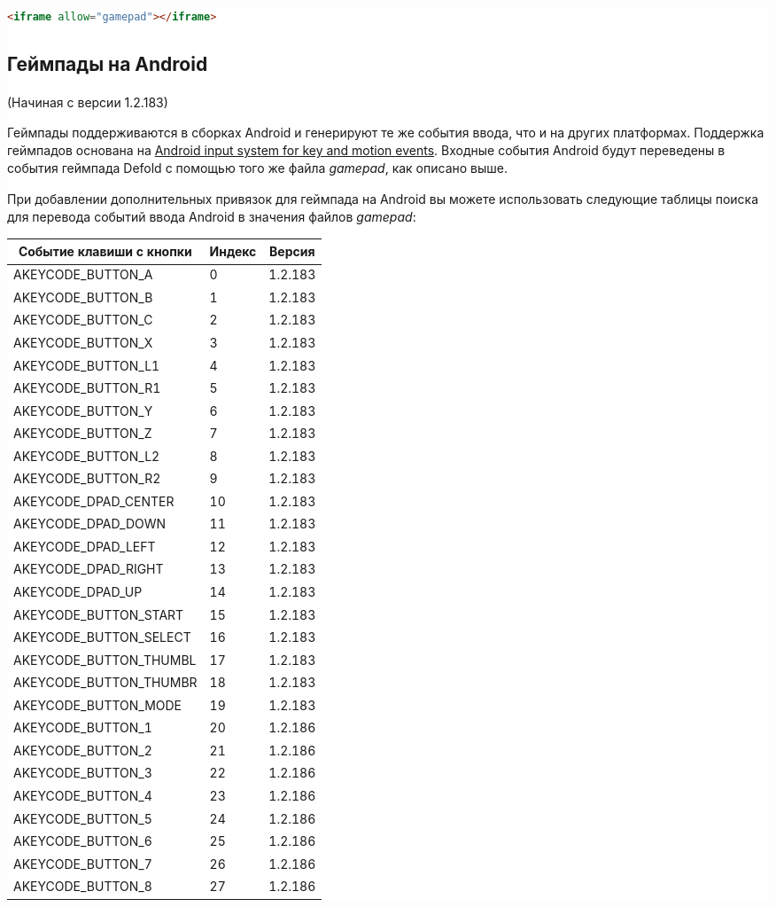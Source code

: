 ```html
<iframe allow="gamepad"></iframe>
```

## Геймпады на Android
(Начиная с версии 1.2.183)

Геймпады поддерживаются в сборках Android и генерируют те же события ввода, что и на других платформах. Поддержка геймпадов основана на [Android input system for key and motion events](https://developer.android.com/training/game-controllers/controller-input). Входные события Android будут переведены в события геймпада Defold с помощью того же файла *gamepad*, как описано выше.

При добавлении дополнительных привязок для геймпада на Android вы можете использовать следующие таблицы поиска для перевода событий ввода Android в значения файлов *gamepad*:

| Событие клавиши с кнопки    | Индекс | Версия  |
|-----------------------------|--------|---------|
| AKEYCODE_BUTTON_A           | 0      | 1.2.183 |
| AKEYCODE_BUTTON_B           | 1      | 1.2.183 |
| AKEYCODE_BUTTON_C           | 2      | 1.2.183 |
| AKEYCODE_BUTTON_X           | 3      | 1.2.183 |
| AKEYCODE_BUTTON_L1          | 4      | 1.2.183 |
| AKEYCODE_BUTTON_R1          | 5      | 1.2.183 |
| AKEYCODE_BUTTON_Y           | 6      | 1.2.183 |
| AKEYCODE_BUTTON_Z           | 7      | 1.2.183 |
| AKEYCODE_BUTTON_L2          | 8      | 1.2.183 |
| AKEYCODE_BUTTON_R2          | 9      | 1.2.183 |
| AKEYCODE_DPAD_CENTER        | 10     | 1.2.183 |
| AKEYCODE_DPAD_DOWN          | 11     | 1.2.183 |
| AKEYCODE_DPAD_LEFT          | 12     | 1.2.183 |
| AKEYCODE_DPAD_RIGHT         | 13     | 1.2.183 |
| AKEYCODE_DPAD_UP            | 14     | 1.2.183 |
| AKEYCODE_BUTTON_START       | 15     | 1.2.183 |
| AKEYCODE_BUTTON_SELECT      | 16     | 1.2.183 |
| AKEYCODE_BUTTON_THUMBL      | 17     | 1.2.183 |
| AKEYCODE_BUTTON_THUMBR      | 18     | 1.2.183 |
| AKEYCODE_BUTTON_MODE        | 19     | 1.2.183 |
| AKEYCODE_BUTTON_1           | 20     | 1.2.186 |
| AKEYCODE_BUTTON_2           | 21     | 1.2.186 |
| AKEYCODE_BUTTON_3           | 22     | 1.2.186 |
| AKEYCODE_BUTTON_4           | 23     | 1.2.186 |
| AKEYCODE_BUTTON_5           | 24     | 1.2.186 |
| AKEYCODE_BUTTON_6           | 25     | 1.2.186 |
| AKEYCODE_BUTTON_7           | 26     | 1.2.186 |
| AKEYCODE_BUTTON_8           | 27     | 1.2.186 |